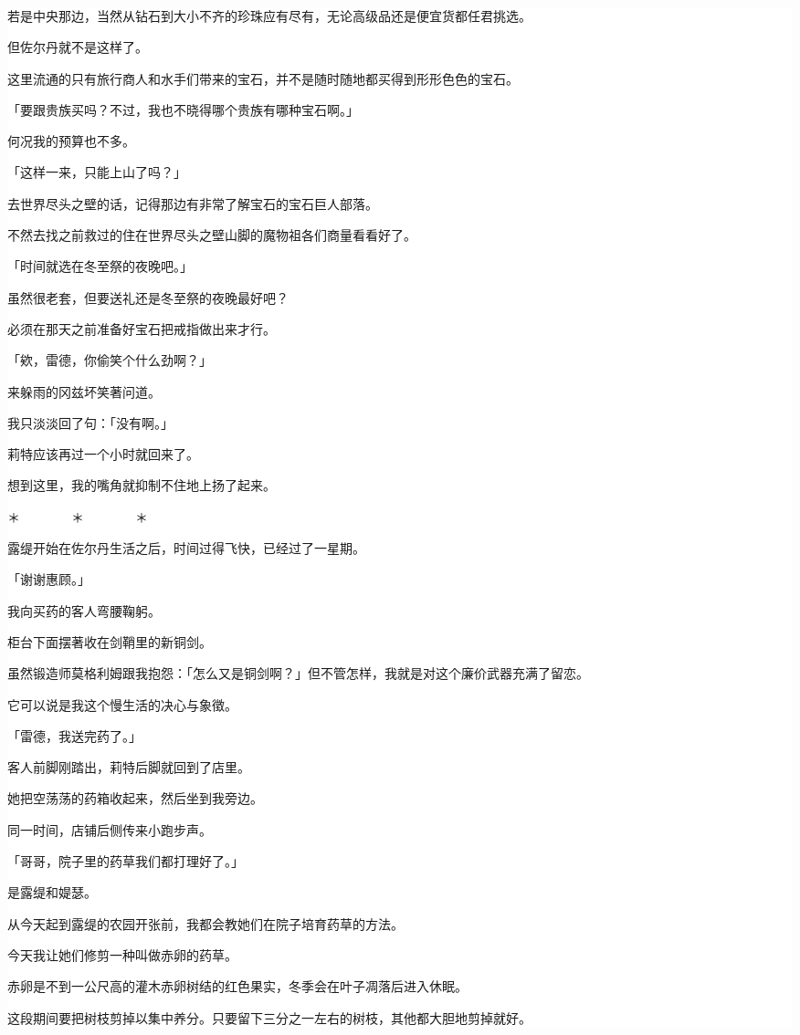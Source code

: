 若是中央那边，当然从钻石到大小不齐的珍珠应有尽有，无论高级品还是便宜货都任君挑选。

但佐尔丹就不是这样了。

这里流通的只有旅行商人和水手们带来的宝石，并不是随时随地都买得到形形色色的宝石。

「要跟贵族买吗？不过，我也不晓得哪个贵族有哪种宝石啊。」

何况我的预算也不多。

「这样一来，只能上山了吗？」

去世界尽头之壁的话，记得那边有非常了解宝石的宝石巨人部落。

不然去找之前救过的住在世界尽头之壁山脚的魔物祖各们商量看看好了。

「时间就选在冬至祭的夜晚吧。」

虽然很老套，但要送礼还是冬至祭的夜晚最好吧？

必须在那天之前准备好宝石把戒指做出来才行。

「欸，雷德，你偷笑个什么劲啊？」

来躲雨的冈兹坏笑著问道。

我只淡淡回了句：「没有啊。」

莉特应该再过一个小时就回来了。

想到这里，我的嘴角就抑制不住地上扬了起来。

＊　　　　＊　　　　＊

露缇开始在佐尔丹生活之后，时间过得飞快，已经过了一星期。

「谢谢惠顾。」

我向买药的客人弯腰鞠躬。

柜台下面摆著收在剑鞘里的新铜剑。

虽然锻造师莫格利姆跟我抱怨：「怎么又是铜剑啊？」但不管怎样，我就是对这个廉价武器充满了留恋。

它可以说是我这个慢生活的决心与象徵。

「雷德，我送完药了。」

客人前脚刚踏出，莉特后脚就回到了店里。

她把空荡荡的药箱收起来，然后坐到我旁边。

同一时间，店铺后侧传来小跑步声。

「哥哥，院子里的药草我们都打理好了。」

是露缇和媞瑟。

从今天起到露缇的农园开张前，我都会教她们在院子培育药草的方法。

今天我让她们修剪一种叫做赤卵的药草。

赤卵是不到一公尺高的灌木赤卵树结的红色果实，冬季会在叶子凋落后进入休眠。

这段期间要把树枝剪掉以集中养分。只要留下三分之一左右的树枝，其他都大胆地剪掉就好。
